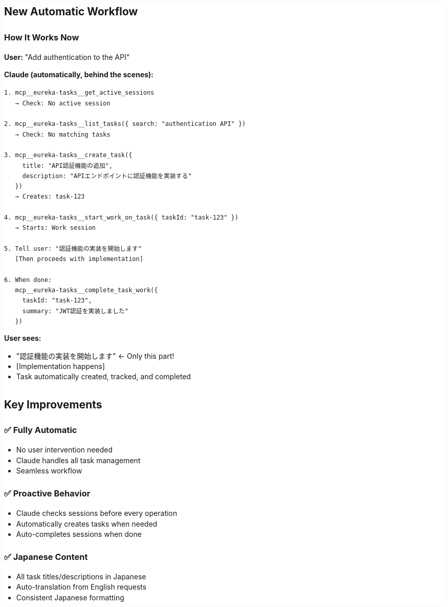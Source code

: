 ## New Automatic Workflow

### How It Works Now

**User:** "Add authentication to the API"

**Claude (automatically, behind the scenes):**
```
1. mcp__eureka-tasks__get_active_sessions
   → Check: No active session

2. mcp__eureka-tasks__list_tasks({ search: "authentication API" })
   → Check: No matching tasks

3. mcp__eureka-tasks__create_task({
     title: "API認証機能の追加",
     description: "APIエンドポイントに認証機能を実装する"
   })
   → Creates: task-123

4. mcp__eureka-tasks__start_work_on_task({ taskId: "task-123" })
   → Starts: Work session

5. Tell user: "認証機能の実装を開始します"
   [Then proceeds with implementation]

6. When done:
   mcp__eureka-tasks__complete_task_work({
     taskId: "task-123",
     summary: "JWT認証を実装しました"
   })
```

**User sees:**
- "認証機能の実装を開始します" ← Only this part!
- [Implementation happens]
- Task automatically created, tracked, and completed

## Key Improvements

### ✅ Fully Automatic
- No user intervention needed
- Claude handles all task management
- Seamless workflow

### ✅ Proactive Behavior
- Claude checks sessions before every operation
- Automatically creates tasks when needed
- Auto-completes sessions when done

### ✅ Japanese Content
- All task titles/descriptions in Japanese
- Auto-translation from English requests
- Consistent Japanese formatting
